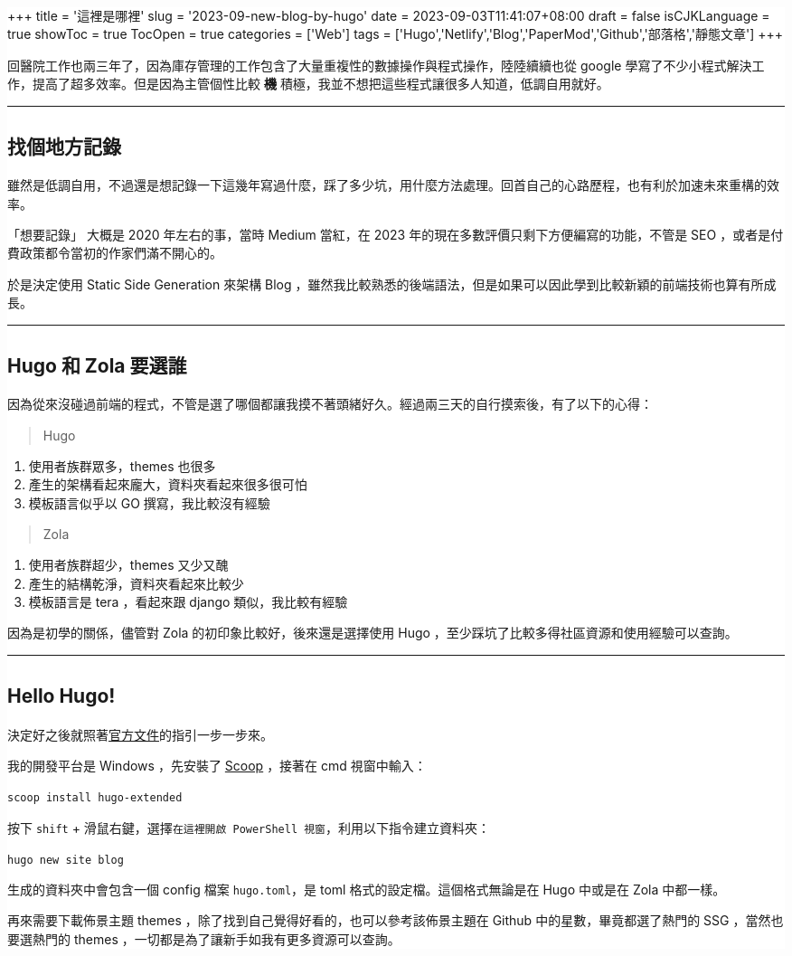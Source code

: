 +++
title = '這裡是哪裡'
slug = '2023-09-new-blog-by-hugo'
date =  2023-09-03T11:41:07+08:00
draft = false
isCJKLanguage = true
showToc = true
TocOpen = true
categories = ['Web']
tags = ['Hugo','Netlify','Blog','PaperMod','Github','部落格','靜態文章']
+++

回醫院工作也兩三年了，因為庫存管理的工作包含了大量重複性的數據操作與程式操作，陸陸續續也從 google 學寫了不少小程式解決工作，提高了超多效率。但是因為主管個性比較 **~~機~~** 積極，我並不想把這些程式讓很多人知道，低調自用就好。
***
## 找個地方記錄
雖然是低調自用，不過還是想記錄一下這幾年寫過什麼，踩了多少坑，用什麼方法處理。回首自己的心路歷程，也有利於加速未來重構的效率。

「想要記錄」 大概是 2020 年左右的事，當時 Medium 當紅，在 2023 年的現在多數評價只剩下方便編寫的功能，不管是 SEO ，或者是付費政策都令當初的作家們滿不開心的。

於是決定使用 Static Side Generation 來架構 Blog ，雖然我比較熟悉的後端語法，但是如果可以因此學到比較新穎的前端技術也算有所成長。
***
## Hugo 和 Zola 要選誰
因為從來沒碰過前端的程式，不管是選了哪個都讓我摸不著頭緒好久。經過兩三天的自行摸索後，有了以下的心得：
>Hugo
1. 使用者族群眾多，themes 也很多
2. 產生的架構看起來龐大，資料夾看起來很多很可怕
3. 模板語言似乎以 GO 撰寫，我比較沒有經驗
>Zola
1. 使用者族群超少，themes 又少又醜
2. 產生的結構乾淨，資料夾看起來比較少
3. 模板語言是 tera ，看起來跟 django 類似，我比較有經驗

因為是初學的關係，儘管對 Zola 的初印象比較好，後來還是選擇使用 Hugo ，至少踩坑了比較多得社區資源和使用經驗可以查詢。
***
## Hello Hugo!
決定好之後就照著[官方文件](https://gohugo.io/)的指引一步一步來。

我的開發平台是 Windows ，先安裝了 [Scoop](https://scoop.sh/) ，接著在 cmd 視窗中輸入：
```powershell
scoop install hugo-extended
```

按下 `shift` + 滑鼠右鍵，選擇`在這裡開啟 PowerShell 視窗`，利用以下指令建立資料夾：
```bash
hugo new site blog
```

生成的資料夾中會包含一個 config 檔案 `hugo.toml`，是 toml 格式的設定檔。這個格式無論是在 Hugo 中或是在 Zola 中都一樣。

再來需要下載佈景主題 themes ，除了找到自己覺得好看的，也可以參考該佈景主題在 Github 中的星數，畢竟都選了熱門的 SSG ，當然也要選熱門的 themes ，一切都是為了讓新手如我有更多資源可以查詢。
